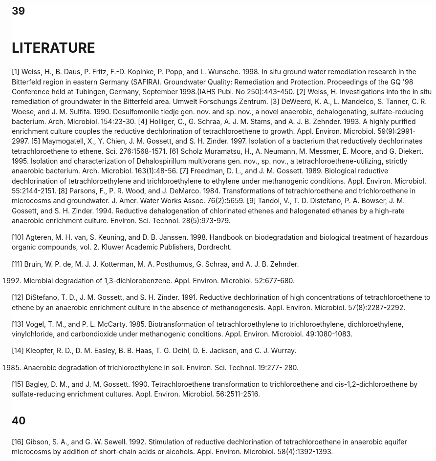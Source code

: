 ## 39 

# LITERATURE 

 [1] Weiss, H., B. Daus, P. Fritz, F.-D. Kopinke, P. Popp, and L. Wunsche. 1998. In situ ground water remediation research in the Bitterfeld region in eastern Germany (SAFIRA). Groundwater Quality: Remediation and Protection. Proceedings of the GQ '98 Conference held at Tubingen, Germany, September 1998.(IAHS Publ. No 250):443-450. [2] Weiss, H. Investigations into the in situ remediation of groundwater in the Bitterfeld area. Umwelt Forschungs Zentrum. [3] DeWeerd, K. A., L. Mandelco, S. Tanner, C. R. Woese, and J. M. Sulfita. 1990. Desulfomonile tiedje gen. nov. and sp. nov., a novel anaerobic, dehalogenating, sulfate-reducing bacterium. Arch. Microbiol. 154:23-30. [4] Holliger, C., G. Schraa, A. J. M. Stams, and A. J. B. Zehnder. 1993. A highly purified enrichment culture couples the reductive dechlorination of tetrachloroethene to growth. Appl. Environ. Microbiol. 59(9):2991-2997. [5] Maymogatell, X., Y. Chien, J. M. Gossett, and S. H. Zinder. 1997. Isolation of a bacterium that reductively dechlorinates tetrachloroethene to ethene. Sci. 276:1568-1571. [6] Scholz Muramatsu, H., A. Neumann, M. Messmer, E. Moore, and G. Diekert. 1995. Isolation and characterization of Dehalospirillum multivorans gen. nov., sp. nov., a tetrachloroethene-utilizing, strictly anaerobic bacterium. Arch. Microbiol. 163(1):48-56. [7] Freedman, D. L., and J. M. Gossett. 1989. Biological reductive dechlorination of tetrachloroethylene and trichloroethylene to ethylene under methanogenic conditions. Appl. Environ. Microbiol. 55:2144-2151. [8] Parsons, F., P. R. Wood, and J. DeMarco. 1984. Transformations of tetrachloroethene and trichloroethene in microcosms and groundwater. J. Amer. Water Works Assoc. 76(2):5659. [9] Tandoi, V., T. D. Distefano, P. A. Bowser, J. M. Gossett, and S. H. Zinder. 1994. Reductive dehalogenation of chlorinated ethenes and halogenated ethanes by a high-rate anaerobic enrichment culture. Environ. Sci. Technol. 28(5):973-979. 

[10] Agteren, M. H. van, S. Keuning, and D. B. Janssen. 1998. Handbook on biodegradation and biological treatment of hazardous organic compounds, vol. 2. Kluwer Academic Publishers, Dordrecht. 

[11] Bruin, W. P. de, M. J. J. Kotterman, M. A. Posthumus, G. Schraa, and A. J. B. Zehnder. 

1992. Microbial degradation of 1,3-dichlorobenzene. Appl. Environ. Microbiol. 52:677-680. 

[12] DiStefano, T. D., J. M. Gossett, and S. H. Zinder. 1991. Reductive dechlorination of high concentrations of tetrachloroethene to ethene by an anaerobic enrichment culture in the absence of methanogenesis. Appl. Environ. Microbiol. 57(8):2287-2292. 

[13] Vogel, T. M., and P. L. McCarty. 1985. Biotransformation of tetrachloroethylene to trichloroethylene, dichloroethylene, vinylchloride, and carbondioxide under methanogenic conditions. Appl. Environ. Microbiol. 49:1080-1083. 

[14] Kleopfer, R. D., D. M. Easley, B. B. Haas, T. G. Deihl, D. E. Jackson, and C. J. Wurray. 

1985. Anaerobic degradation of trichloroethylene in soil. Environ. Sci. Technol. 19:277- 280. 

[15] Bagley, D. M., and J. M. Gossett. 1990. Tetrachloroethene transformation to trichloroethene and cis-1,2-dichloroethene by sulfate-reducing enrichment cultures. Appl. Environ. Microbiol. 56:2511-2516. 


## 40 

[16] Gibson, S. A., and G. W. Sewell. 1992. Stimulation of reductive dechlorination of tetrachloroethene in anaerobic aquifer microcosms by addition of short-chain acids or alcohols. Appl. Environ. Microbiol. 58(4):1392-1393. 
